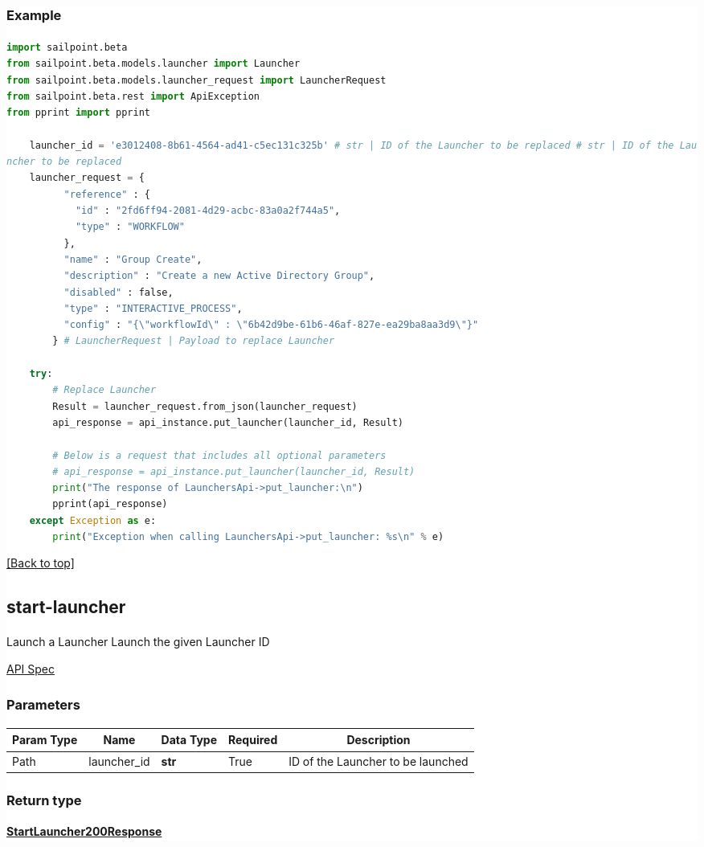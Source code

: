 ### Example

```python
import sailpoint.beta
from sailpoint.beta.models.launcher import Launcher
from sailpoint.beta.models.launcher_request import LauncherRequest
from sailpoint.beta.rest import ApiException
from pprint import pprint

    launcher_id = 'e3012408-8b61-4564-ad41-c5ec131c325b' # str | ID of the Launcher to be replaced # str | ID of the Launcher to be replaced
    launcher_request = {
          "reference" : {
            "id" : "2fd6ff94-2081-4d29-acbc-83a0a2f744a5",
            "type" : "WORKFLOW"
          },
          "name" : "Group Create",
          "description" : "Create a new Active Directory Group",
          "disabled" : false,
          "type" : "INTERACTIVE_PROCESS",
          "config" : "{\"workflowId\" : \"6b42d9be-61b6-46af-827e-ea29ba8aa3d9\"}"
        } # LauncherRequest | Payload to replace Launcher

    try:
        # Replace Launcher
        Result = launcher_request.from_json(launcher_request)
        api_response = api_instance.put_launcher(launcher_id, Result)
        
        # Below is a request that includes all optional parameters
        # api_response = api_instance.put_launcher(launcher_id, Result)
        print("The response of LaunchersApi->put_launcher:\n")
        pprint(api_response)
    except Exception as e:
        print("Exception when calling LaunchersApi->put_launcher: %s\n" % e)
```



[[Back to top]](#) 

## start-launcher
Launch a Launcher
Launch the given Launcher ID

[API Spec](https://developer.sailpoint.com/docs/api/beta/start-launcher)

### Parameters 

Param Type | Name | Data Type | Required  | Description
------------- | ------------- | ------------- | ------------- | ------------- 
Path   | launcher_id | **str** | True  | ID of the Launcher to be launched

### Return type
[**StartLauncher200Response**](../models/start-launcher200-response)
